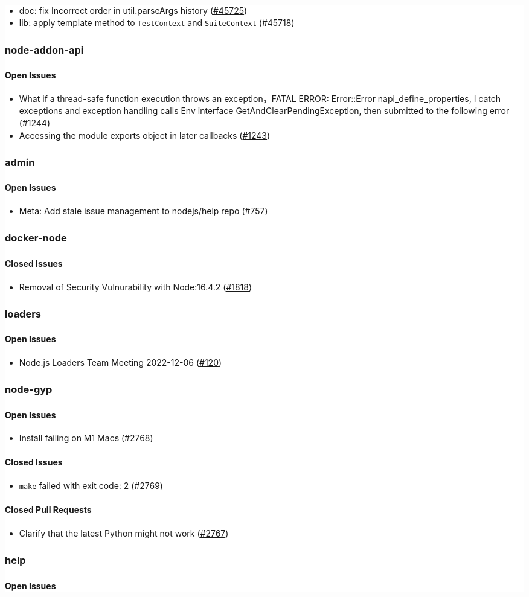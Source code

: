 - doc: fix Incorrect order in util.parseArgs history ([#45725](https://github.com/nodejs/node/pull/45725))
- lib: apply template method to `TestContext` and `SuiteContext` ([#45718](https://github.com/nodejs/node/pull/45718))

### node-addon-api

#### Open Issues

- What if a thread-safe function execution throws an exception，FATAL ERROR: Error::Error napi_define_properties, I catch exceptions and exception handling calls Env interface GetAndClearPendingException, then submitted to the following error ([#1244](https://github.com/nodejs/node-addon-api/issues/1244))
- Accessing the module exports object in later callbacks ([#1243](https://github.com/nodejs/node-addon-api/issues/1243))

### admin

#### Open Issues

- Meta: Add stale issue management to nodejs/help repo ([#757](https://github.com/nodejs/admin/issues/757))

### docker-node

#### Closed Issues

- Removal of Security Vulnurability with Node:16.4.2 ([#1818](https://github.com/nodejs/docker-node/issues/1818))

### loaders

#### Open Issues

- Node.js  Loaders Team Meeting 2022-12-06 ([#120](https://github.com/nodejs/loaders/issues/120))

### node-gyp

#### Open Issues

- Install failing on M1 Macs ([#2768](https://github.com/nodejs/node-gyp/issues/2768))

#### Closed Issues

- `make` failed with exit code: 2 ([#2769](https://github.com/nodejs/node-gyp/issues/2769))

#### Closed Pull Requests

- Clarify that the latest Python might not work ([#2767](https://github.com/nodejs/node-gyp/pull/2767))

### help

#### Open Issues
